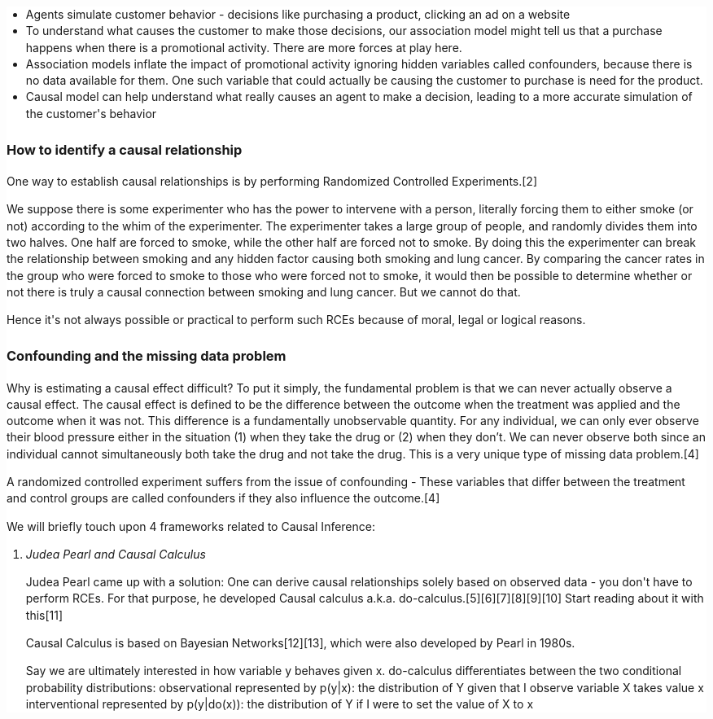 - Agents simulate customer behavior - decisions like purchasing a product, clicking an ad on a website
- To understand what causes the customer to make those decisions, our association model might tell us that a purchase happens when there is a promotional activity. There are more forces at play here.
- Association models inflate the impact of promotional activity ignoring hidden variables called confounders, because there is no data available for them. One such variable that could actually be causing the customer to purchase is need for the product.
- Causal model can help understand what really causes an agent to make a decision, leading to a more accurate simulation of the customer's behavior


### How to identify a causal relationship

One way to establish causal relationships is by performing Randomized Controlled Experiments.[2]

We suppose there is some experimenter who has the power to intervene with a person, literally forcing them to either smoke (or not) according to the whim of the experimenter. The experimenter takes a large group of people, and randomly divides them into two halves. One half are forced to smoke, while the other half are forced not to smoke. By doing this the experimenter can break the relationship between smoking and any hidden factor causing both smoking and lung cancer. By comparing the cancer rates in the group who were forced to smoke to those who were forced not to smoke, it would then be possible to determine whether or not there is truly a causal connection between smoking and lung cancer. But we cannot do that.

Hence it's not always possible or practical to perform such RCEs because of moral, legal or logical reasons.

### Confounding and the missing data problem

Why is estimating a causal effect difficult? To put it simply, the fundamental problem is that we can never actually observe a causal effect. The causal effect is defined to be the difference between the outcome when the treatment was applied and the outcome when it was not. This difference is a fundamentally unobservable quantity. For any individual, we can only ever observe their blood pressure either in the situation (1) when they take the drug or (2) when they don’t. We can never observe both since an individual cannot simultaneously both take the drug and not take the drug. This is a very unique type of missing data problem.[4]

A randomized controlled experiment suffers from the issue of confounding - These variables that differ between the treatment and control groups are called confounders if they also influence the outcome.[4]

We will briefly touch upon 4 frameworks related to Causal Inference:
1. *Judea Pearl and Causal Calculus*

    Judea Pearl came up with a solution: One can derive causal relationships solely based on observed data - you don't have to perform RCEs. For that purpose, he developed Causal calculus a.k.a. do-calculus.[5][6][7][8][9][10] Start reading about it with this[11]

    Causal Calculus is based on Bayesian Networks[12][13], which were also developed by Pearl in 1980s.

    Say we are ultimately interested in how variable y behaves given x. do-calculus differentiates between the two conditional probability distributions:
        observational represented by p(y|x): the distribution of Y given that I observe variable X takes value x
        interventional represented by p(y|do(x)): the distribution of Y if I were to set the value of X to x
